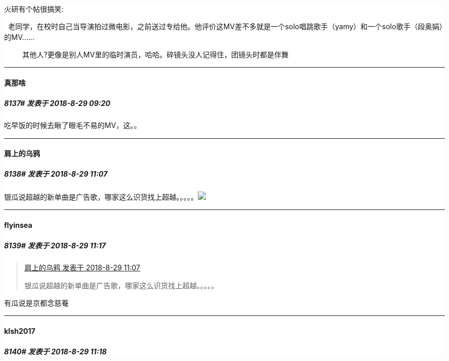 火研有个帖很搞笑:

  老同学，在校时自己当导演拍过微电影，之前送过专给他。他评价这MV差不多就是一个solo唱跳歌手（yamy）和一个solo歌手（段奥娟）的MV……   


         其他人?更像是别人MV里的临时演员，哈哈。碎镜头没人记得住，团镜头时都是伴舞







*****

####  真那啥  
##### 8137#       发表于 2018-8-29 09:20




吃早饭的时候去瞅了眼毛不易的MV，这。。







*****

####  肩上的乌鸦  
##### 8138#       发表于 2018-8-29 11:07




银瓜说超越的新单曲是广告歌，哪家这么识货找上超越。。。。。<img src="https://static.saraba1st.com/image/smiley/face2017/067.png" referrerpolicy="no-referrer">







*****

####  flyinsea  
##### 8139#       发表于 2018-8-29 11:17



<blockquote><a href="httphttps://bbs.saraba1st.com/2b/forum.php?mod=redirect&amp;goto=findpost&amp;pid=40796933&amp;ptid=1585843" target="_blank">肩上的乌鸦 发表于 2018-8-29 11:07</a>

银瓜说超越的新单曲是广告歌，哪家这么识货找上超越。。。。。</blockquote>
有瓜说是京都念慈菴







*****

####  klsh2017  
##### 8140#       发表于 2018-8-29 11:18
